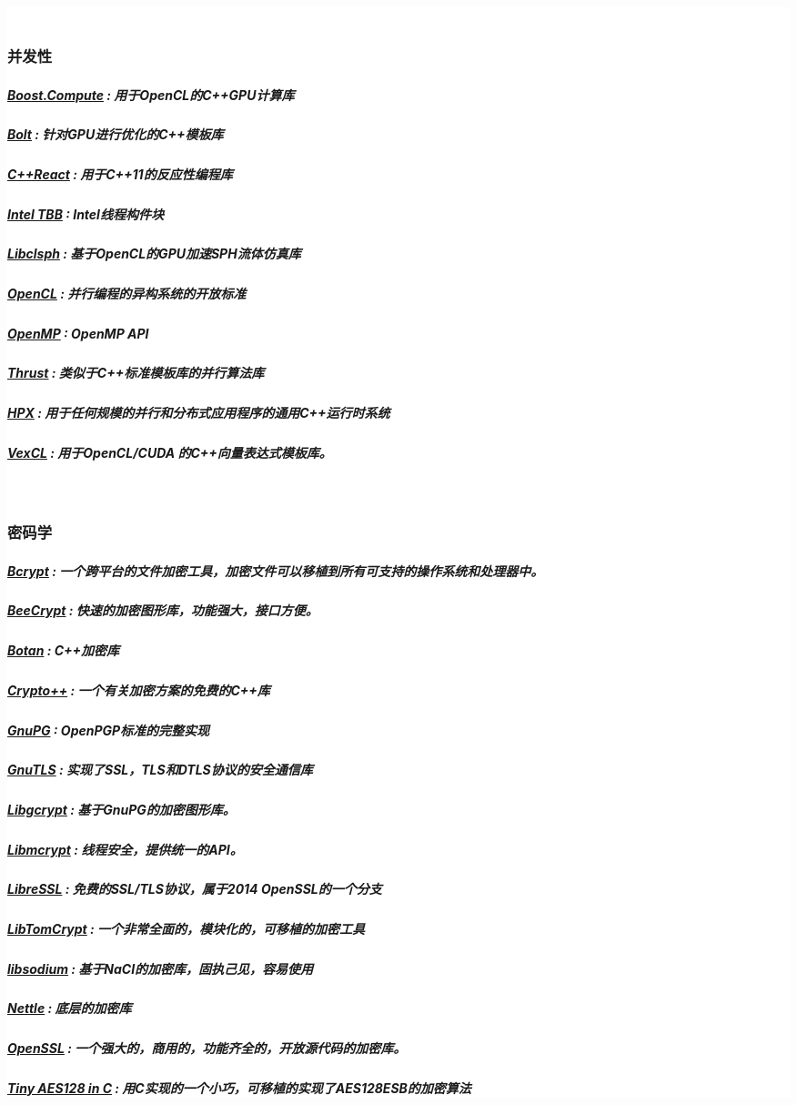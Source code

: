 
<br>

### 并发性
##### [Boost.Compute](https://github.com/boostorg/compute) : 用于OpenCL的C++GPU计算库
##### [Bolt](https://github.com/HSA-Libraries/Bolt) :  针对GPU进行优化的C++模板库
##### [C++React](https://github.com/schlangster/cpp.react) : 用于C++11的反应性编程库
##### [Intel TBB](https://www.threadingbuildingblocks.org/) : Intel线程构件块
##### [Libclsph](https://github.com/libclsph/libclsph) : 基于OpenCL的GPU加速SPH流体仿真库
##### [OpenCL](https://www.khronos.org/opencl/) : 并行编程的异构系统的开放标准
##### [OpenMP](https://www.openmp.org/) : OpenMP API
##### [Thrust](http://thrust.github.io/) : 类似于C++标准模板库的并行算法库
##### [HPX](https://github.com/STEllAR-GROUP/hpx/) : 用于任何规模的并行和分布式应用程序的通用C++运行时系统
##### [VexCL](https://github.com/ddemidov/vexcl) : 用于OpenCL/CUDA 的C++向量表达式模板库。


<br>

### 密码学
##### [Bcrypt](http://bcrypt.sourceforge.net/) : 一个跨平台的文件加密工具，加密文件可以移植到所有可支持的操作系统和处理器中。
##### [BeeCrypt](https://github.com/klchang/beecrypt) : 快速的加密图形库，功能强大，接口方便。
##### [Botan](https://botan.randombit.net/) : C++加密库
##### [Crypto++](https://www.cryptopp.com/) : 一个有关加密方案的免费的C++库
##### [GnuPG](https://www.gnupg.org/) : OpenPGP标准的完整实现
##### [GnuTLS](https://www.gnutls.org/) : 实现了SSL，TLS和DTLS协议的安全通信库
##### [Libgcrypt](https://gnupg.org/related_software/libgcrypt/) : 基于GnuPG的加密图形库。
##### [Libmcrypt](https://github.com/winlibs/libmcrypt) : 线程安全，提供统一的API。
##### [LibreSSL](http://www.libressl.org/) : 免费的SSL/TLS协议，属于2014 OpenSSL的一个分支
##### [LibTomCrypt](https://github.com/libtom/libtomcrypt) : 一个非常全面的，模块化的，可移植的加密工具
##### [libsodium](https://github.com/jedisct1/libsodium) : 基于NaCI的加密库，固执己见，容易使用
##### [Nettle](http://www.lysator.liu.se/~nisse/nettle/) : 底层的加密库
##### [OpenSSL](https://www.openssl.org/) : 一个强大的，商用的，功能齐全的，开放源代码的加密库。
##### [Tiny AES128 in C](https://github.com/kokke/tiny-AES-c) : 用C实现的一个小巧，可移植的实现了AES128ESB的加密算法
